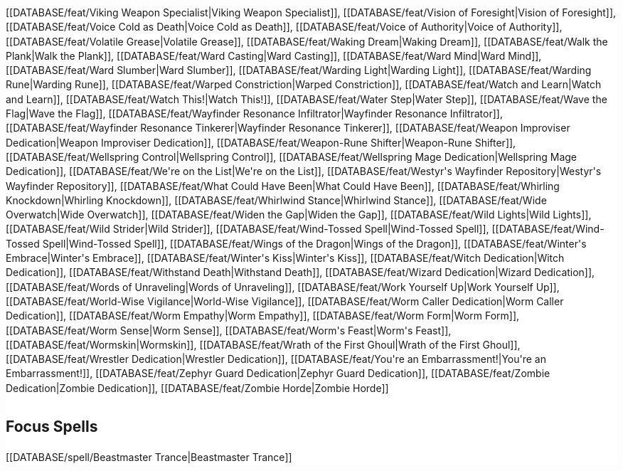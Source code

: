 [[DATABASE/feat/Viking Weapon Specialist|Viking Weapon Specialist]], [[DATABASE/feat/Vision of Foresight|Vision of Foresight]], [[DATABASE/feat/Voice Cold as Death|Voice Cold as Death]], [[DATABASE/feat/Voice of Authority|Voice of Authority]], [[DATABASE/feat/Volatile Grease|Volatile Grease]], [[DATABASE/feat/Waking Dream|Waking Dream]], [[DATABASE/feat/Walk the Plank|Walk the Plank]], [[DATABASE/feat/Ward Casting|Ward Casting]], [[DATABASE/feat/Ward Mind|Ward Mind]], [[DATABASE/feat/Ward Slumber|Ward Slumber]], [[DATABASE/feat/Warding Light|Warding Light]], [[DATABASE/feat/Warding Rune|Warding Rune]], [[DATABASE/feat/Warped Constriction|Warped Constriction]], [[DATABASE/feat/Watch and Learn|Watch and Learn]], [[DATABASE/feat/Watch This!|Watch This!]], [[DATABASE/feat/Water Step|Water Step]], [[DATABASE/feat/Wave the Flag|Wave the Flag]], [[DATABASE/feat/Wayfinder Resonance Infiltrator|Wayfinder Resonance Infiltrator]], [[DATABASE/feat/Wayfinder Resonance Tinkerer|Wayfinder Resonance Tinkerer]], [[DATABASE/feat/Weapon Improviser Dedication|Weapon Improviser Dedication]], [[DATABASE/feat/Weapon-Rune Shifter|Weapon-Rune Shifter]], [[DATABASE/feat/Wellspring Control|Wellspring Control]], [[DATABASE/feat/Wellspring Mage Dedication|Wellspring Mage Dedication]], [[DATABASE/feat/We're on the List|We're on the List]], [[DATABASE/feat/Westyr's Wayfinder Repository|Westyr's Wayfinder Repository]], [[DATABASE/feat/What Could Have Been|What Could Have Been]], [[DATABASE/feat/Whirling Knockdown|Whirling Knockdown]], [[DATABASE/feat/Whirlwind Stance|Whirlwind Stance]], [[DATABASE/feat/Wide Overwatch|Wide Overwatch]], [[DATABASE/feat/Widen the Gap|Widen the Gap]], [[DATABASE/feat/Wild Lights|Wild Lights]], [[DATABASE/feat/Wild Strider|Wild Strider]], [[DATABASE/feat/Wind-Tossed Spell|Wind-Tossed Spell]], [[DATABASE/feat/Wind-Tossed Spell|Wind-Tossed Spell]], [[DATABASE/feat/Wings of the Dragon|Wings of the Dragon]], [[DATABASE/feat/Winter's Embrace|Winter's Embrace]], [[DATABASE/feat/Winter's Kiss|Winter's Kiss]], [[DATABASE/feat/Witch Dedication|Witch Dedication]], [[DATABASE/feat/Withstand Death|Withstand Death]], [[DATABASE/feat/Wizard Dedication|Wizard Dedication]], [[DATABASE/feat/Words of Unraveling|Words of Unraveling]], [[DATABASE/feat/Work Yourself Up|Work Yourself Up]], [[DATABASE/feat/World-Wise Vigilance|World-Wise Vigilance]], [[DATABASE/feat/Worm Caller Dedication|Worm Caller Dedication]], [[DATABASE/feat/Worm Empathy|Worm Empathy]], [[DATABASE/feat/Worm Form|Worm Form]], [[DATABASE/feat/Worm Sense|Worm Sense]], [[DATABASE/feat/Worm's Feast|Worm's Feast]], [[DATABASE/feat/Wormskin|Wormskin]], [[DATABASE/feat/Wrath of the First Ghoul|Wrath of the First Ghoul]], [[DATABASE/feat/Wrestler Dedication|Wrestler Dedication]], [[DATABASE/feat/You're an Embarrassment!|You're an Embarrassment!]], [[DATABASE/feat/Zephyr Guard Dedication|Zephyr Guard Dedication]], [[DATABASE/feat/Zombie Dedication|Zombie Dedication]], [[DATABASE/feat/Zombie Horde|Zombie Horde]]

## Focus Spells

[[DATABASE/spell/Beastmaster Trance|Beastmaster Trance]]